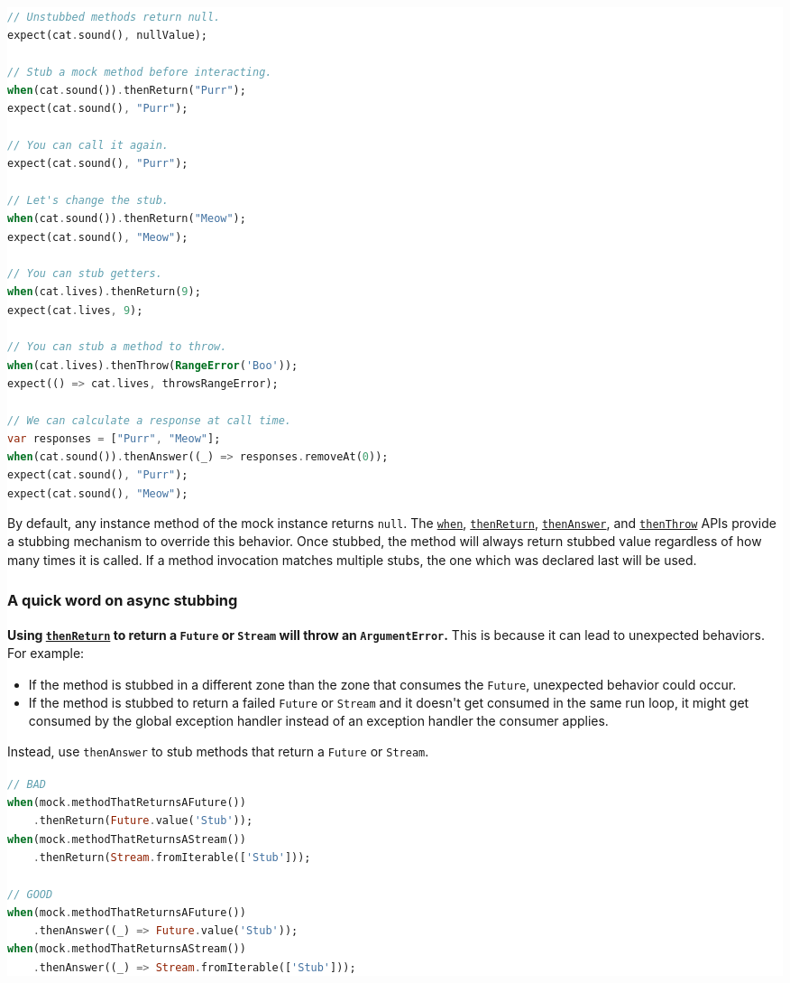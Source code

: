 ```dart
// Unstubbed methods return null.
expect(cat.sound(), nullValue);

// Stub a mock method before interacting.
when(cat.sound()).thenReturn("Purr");
expect(cat.sound(), "Purr");

// You can call it again.
expect(cat.sound(), "Purr");

// Let's change the stub.
when(cat.sound()).thenReturn("Meow");
expect(cat.sound(), "Meow");

// You can stub getters.
when(cat.lives).thenReturn(9);
expect(cat.lives, 9);

// You can stub a method to throw.
when(cat.lives).thenThrow(RangeError('Boo'));
expect(() => cat.lives, throwsRangeError);

// We can calculate a response at call time.
var responses = ["Purr", "Meow"];
when(cat.sound()).thenAnswer((_) => responses.removeAt(0));
expect(cat.sound(), "Purr");
expect(cat.sound(), "Meow");
```

By default, any instance method of the mock instance returns `null`. The
[`when`], [`thenReturn`], [`thenAnswer`], and [`thenThrow`] APIs provide a
stubbing mechanism to override this behavior. Once stubbed, the method will
always return stubbed value regardless of how many times it is called. If a
method invocation matches multiple stubs, the one which was declared last will
be used.

### A quick word on async stubbing

**Using [`thenReturn`] to return a `Future` or `Stream` will throw an
`ArgumentError`.** This is because it can lead to unexpected behaviors. For
example:

* If the method is stubbed in a different zone than the zone that consumes the
  `Future`, unexpected behavior could occur.
* If the method is stubbed to return a failed `Future` or `Stream` and it
  doesn't get consumed in the same run loop, it might get consumed by the
  global exception handler instead of an exception handler the consumer applies.

Instead, use `thenAnswer` to stub methods that return a `Future` or `Stream`.

```dart
// BAD
when(mock.methodThatReturnsAFuture())
    .thenReturn(Future.value('Stub'));
when(mock.methodThatReturnsAStream())
    .thenReturn(Stream.fromIterable(['Stub']));

// GOOD
when(mock.methodThatReturnsAFuture())
    .thenAnswer((_) => Future.value('Stub'));
when(mock.methodThatReturnsAStream())
    .thenAnswer((_) => Stream.fromIterable(['Stub']));

```


[NULL_SAFETY_README]: https://github.com/dart-lang/mockito/blob/master/NULL_SAFETY_README.md
[`verify`]: https://pub.dev/documentation/mockito/latest/mockito/verify.html
[`verifyInOrder`]: https://pub.dev/documentation/mockito/latest/mockito/verifyInOrder.html
[`verifyNever`]: https://pub.dev/documentation/mockito/latest/mockito/verifyNever.html
[`when`]: https://pub.dev/documentation/mockito/latest/mockito/when.html
[`thenReturn`]: https://pub.dev/documentation/mockito/latest/mockito/PostExpectation/thenReturn.html
[`thenAnswer`]: https://pub.dev/documentation/mockito/latest/mockito/PostExpectation/thenAnswer.html
[`thenThrow`]: https://pub.dev/documentation/mockito/latest/mockito/PostExpectation/thenThrow.html
[`any`]: https://pub.dev/documentation/mockito/latest/mockito/any.html
[`anyNamed`]: https://pub.dev/documentation/mockito/latest/mockito/anyNamed.html
[`argThat`]: https://pub.dev/documentation/mockito/latest/mockito/argThat.html
[`captureAny`]: https://pub.dev/documentation/mockito/latest/mockito/captureAny.html
[`captureThat`]: https://pub.dev/documentation/mockito/latest/mockito/captureThat.html
[`captureAnyNamed`]: https://pub.dev/documentation/mockito/latest/mockito/captureAnyNamed.html
[`equals`]: https://pub.dev/documentation/matcher/latest/matcher/equals.html
[`verifyZeroInteractions`]: https://pub.dev/documentation/mockito/latest/mockito/verifyZeroInteractions.html
[`verifyNoMoreInteractions`]: https://pub.dev/documentation/mockito/latest/mockito/verifyNoMoreInteractions.html
[`untilCalled`]: https://pub.dev/documentation/mockito/latest/mockito/untilCalled.html
[Fake]: https://pub.dev/documentation/mockito/latest/mockito/Fake-class.html
[UnimplementedError]: https://api.dartlang.org/stable/dart-core/UnimplementedError-class.html
[`reset`]: https://pub.dev/documentation/mockito/latest/mockito/reset.html
[`logInvocations]: https://pub.dev/documentation/mockito/latest/mockito/logInvocations.html
[`throwOnMissingStub`]: https://pub.dev/documentation/mockito/latest/mockito/throwOnMissingStub.html